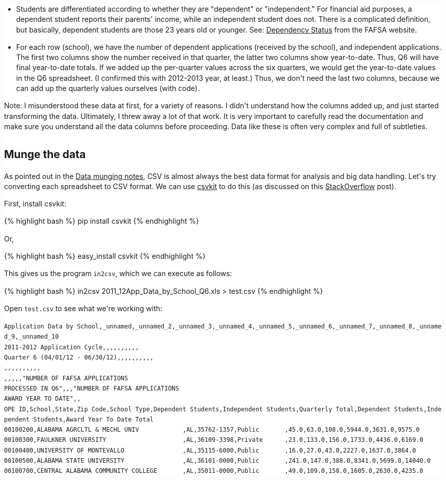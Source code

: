 - Students are differentiated according to whether they are "dependent" or "independent." For financial aid purposes, a dependent student reports their parents' income, while an independent student does not. There is a complicated definition, but basically, dependent students are those 23 years old or younger. See: [Dependency Status](https://studentaid.ed.gov/fafsa/filling-out/dependency) from the FAFSA website.

- For each row (school), we have the number of dependent applications (received by the school), and independent applications. The first two columns show the number received in that quarter, the latter two columns show year-to-date. Thus, Q6 will have final year-to-date totals. If we added up the per-quarter values across the six quarters, we would get the year-to-date values in the Q6 spreadsheet. (I confirmed this with 2012-2013 year, at least.) Thus, we don't need the last two columns, because we can add up the quarterly values ourselves (with code).

Note: I misunderstood these data at first, for a variety of reasons. I didn't understand how the columns added up, and just started transforming the data. Ultimately, I threw away a lot of that work. It is very important to carefully read the documentation and make sure you understand all the data columns before proceeding. Data like these is often very complex and full of subtleties.

## Munge the data

As pointed out in the [Data munging notes](/notes/data-munging.html), CSV is almost always the best data format for analysis and big data handling. Let's try converting each spreadsheet to CSV format. We can use [csvkit](http://csvkit.readthedocs.org/en/0.9.0/) to do this (as discussed on this [StackOverflow](http://stackoverflow.com/questions/9884353/xls-to-csv-convertor) post).

First, install csvkit:

{% highlight bash %}
pip install csvkit
{% endhighlight %}

Or,

{% highlight bash %}
easy_install csvkit
{% endhighlight %}

This gives us the program `in2csv`, which we can execute as follows:

{% highlight bash %}
in2csv 2011_12App_Data_by_School_Q6.xls > test.csv
{% endhighlight %}

Open `test.csv` to see what we're working with:

```
Application Data by School,_unnamed,_unnamed_2,_unnamed_3,_unnamed_4,_unnamed_5,_unnamed_6,_unnamed_7,_unnamed_8,_unnamed_9,_unnamed_10
2011-2012 Application Cycle,,,,,,,,,,
Quarter 6 (04/01/12 - 06/30/12),,,,,,,,,,
,,,,,,,,,,
,,,,,"NUMBER OF FAFSA APPLICATIONS
PROCESSED IN Q6",,,"NUMBER OF FAFSA APPLICATIONS
AWARD YEAR TO DATE",,
OPE ID,School,State,Zip Code,School Type,Dependent Students,Independent Students,Quarterly Total,Dependent Students,Independent Students,Award Year To Date Total
00100200,ALABAMA AGRCLTL & MECHL UNIV            ,AL,35762-1357,Public       ,45.0,63.0,108.0,5944.0,3631.0,9575.0
00100300,FAULKNER UNIVERSITY                     ,AL,36109-3398,Private      ,23.0,133.0,156.0,1733.0,4436.0,6169.0
00100400,UNIVERSITY OF MONTEVALLO                ,AL,35115-6000,Public       ,16.0,27.0,43.0,2227.0,1637.0,3864.0
00100500,ALABAMA STATE UNIVERSITY                ,AL,36101-0000,Public       ,241.0,147.0,388.0,8341.0,5699.0,14040.0
00100700,CENTRAL ALABAMA COMMUNITY COLLEGE       ,AL,35011-0000,Public       ,49.0,109.0,158.0,1605.0,2630.0,4235.0
```
